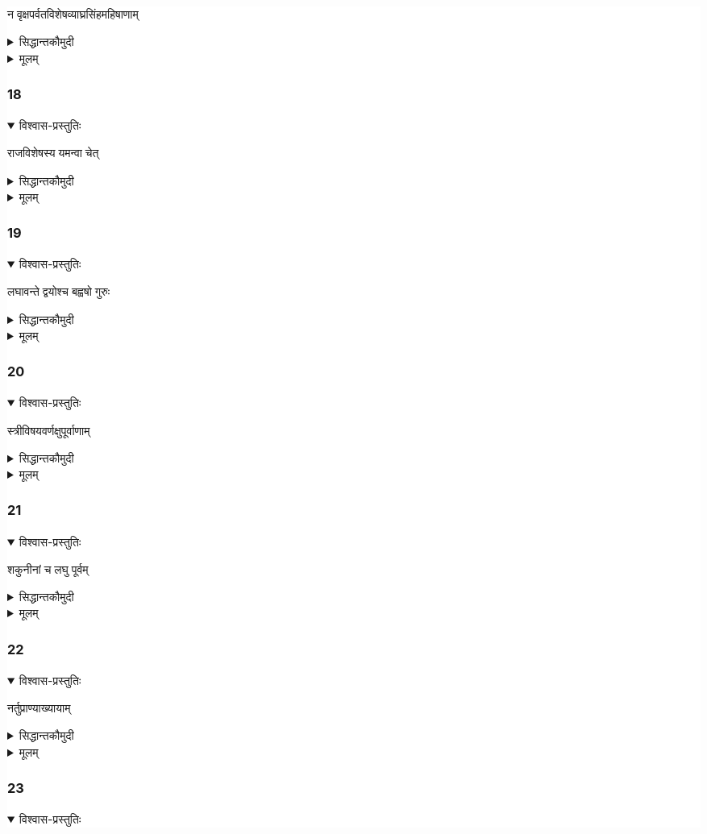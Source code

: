 न वृक्षपर्वतविशेषव्याघ्रसिंहमहिषाणाम्
</details>

<details><summary>सिद्धान्तकौमुदी</summary></details>
<details><summary>मूलम्</summary></details>


### 18
<details open><summary>विश्वास-प्रस्तुतिः</summary>

राजविशेषस्य यमन्वा चेत्
</details>

<details><summary>सिद्धान्तकौमुदी</summary></details>
<details><summary>मूलम्</summary></details>


### 19
<details open><summary>विश्वास-प्रस्तुतिः</summary>

लघावन्ते द्वयोश्च बह्वषो गुरुः
</details>

<details><summary>सिद्धान्तकौमुदी</summary></details>
<details><summary>मूलम्</summary></details>


### 20
<details open><summary>विश्वास-प्रस्तुतिः</summary>

स्त्रीविषयवर्णक्षुपूर्वाणाम्
</details>

<details><summary>सिद्धान्तकौमुदी</summary></details>
<details><summary>मूलम्</summary></details>


### 21
<details open><summary>विश्वास-प्रस्तुतिः</summary>

शकुनीनां च लघु पूर्वम्
</details>

<details><summary>सिद्धान्तकौमुदी</summary></details>
<details><summary>मूलम्</summary></details>


### 22
<details open><summary>विश्वास-प्रस्तुतिः</summary>

नर्तुप्राण्याख्यायाम्
</details>

<details><summary>सिद्धान्तकौमुदी</summary></details>
<details><summary>मूलम्</summary></details>


### 23
<details open><summary>विश्वास-प्रस्तुतिः</summary>
